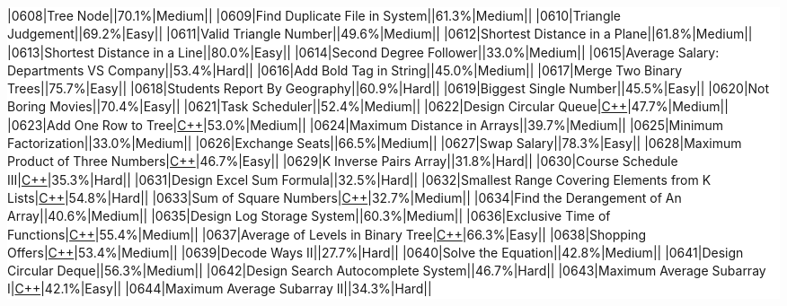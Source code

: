 |0608|Tree Node||70.1%|Medium||
|0609|Find Duplicate File in System||61.3%|Medium||
|0610|Triangle Judgement||69.2%|Easy||
|0611|Valid Triangle Number||49.6%|Medium||
|0612|Shortest Distance in a Plane||61.8%|Medium||
|0613|Shortest Distance in a Line||80.0%|Easy||
|0614|Second Degree Follower||33.0%|Medium||
|0615|Average Salary: Departments VS Company||53.4%|Hard||
|0616|Add Bold Tag in String||45.0%|Medium||
|0617|Merge Two Binary Trees||75.7%|Easy||
|0618|Students Report By Geography||60.9%|Hard||
|0619|Biggest Single Number||45.5%|Easy||
|0620|Not Boring Movies||70.4%|Easy||
|0621|Task Scheduler||52.4%|Medium||
|0622|Design Circular Queue|[C++](https://github.com/chenxingqiang/LeetCode-Cpp/master/leetcode/0622.Design-Circular-Queue)|47.7%|Medium||
|0623|Add One Row to Tree|[C++](https://github.com/chenxingqiang/LeetCode-Cpp/master/leetcode/0623.Add-One-Row-to-Tree)|53.0%|Medium||
|0624|Maximum Distance in Arrays||39.7%|Medium||
|0625|Minimum Factorization||33.0%|Medium||
|0626|Exchange Seats||66.5%|Medium||
|0627|Swap Salary||78.3%|Easy||
|0628|Maximum Product of Three Numbers|[C++](https://github.com/chenxingqiang/LeetCode-Cpp/master/leetcode/0628.Maximum-Product-of-Three-Numbers)|46.7%|Easy||
|0629|K Inverse Pairs Array||31.8%|Hard||
|0630|Course Schedule III|[C++](https://github.com/chenxingqiang/LeetCode-Cpp/master/leetcode/0630.Course-Schedule-III)|35.3%|Hard||
|0631|Design Excel Sum Formula||32.5%|Hard||
|0632|Smallest Range Covering Elements from K Lists|[C++](https://github.com/chenxingqiang/LeetCode-Cpp/master/leetcode/0632.Smallest-Range-Covering-Elements-from-K-Lists)|54.8%|Hard||
|0633|Sum of Square Numbers|[C++](https://github.com/chenxingqiang/LeetCode-Cpp/master/leetcode/0633.Sum-of-Square-Numbers)|32.7%|Medium||
|0634|Find the Derangement of An Array||40.6%|Medium||
|0635|Design Log Storage System||60.3%|Medium||
|0636|Exclusive Time of Functions|[C++](https://github.com/chenxingqiang/LeetCode-Cpp/master/leetcode/0636.Exclusive-Time-of-Functions)|55.4%|Medium||
|0637|Average of Levels in Binary Tree|[C++](https://github.com/chenxingqiang/LeetCode-Cpp/master/leetcode/0637.Average-of-Levels-in-Binary-Tree)|66.3%|Easy||
|0638|Shopping Offers|[C++](https://github.com/chenxingqiang/LeetCode-Cpp/master/leetcode/0638.Shopping-Offers)|53.4%|Medium||
|0639|Decode Ways II||27.7%|Hard||
|0640|Solve the Equation||42.8%|Medium||
|0641|Design Circular Deque||56.3%|Medium||
|0642|Design Search Autocomplete System||46.7%|Hard||
|0643|Maximum Average Subarray I|[C++](https://github.com/chenxingqiang/LeetCode-Cpp/master/leetcode/0643.Maximum-Average-Subarray-I)|42.1%|Easy||
|0644|Maximum Average Subarray II||34.3%|Hard||